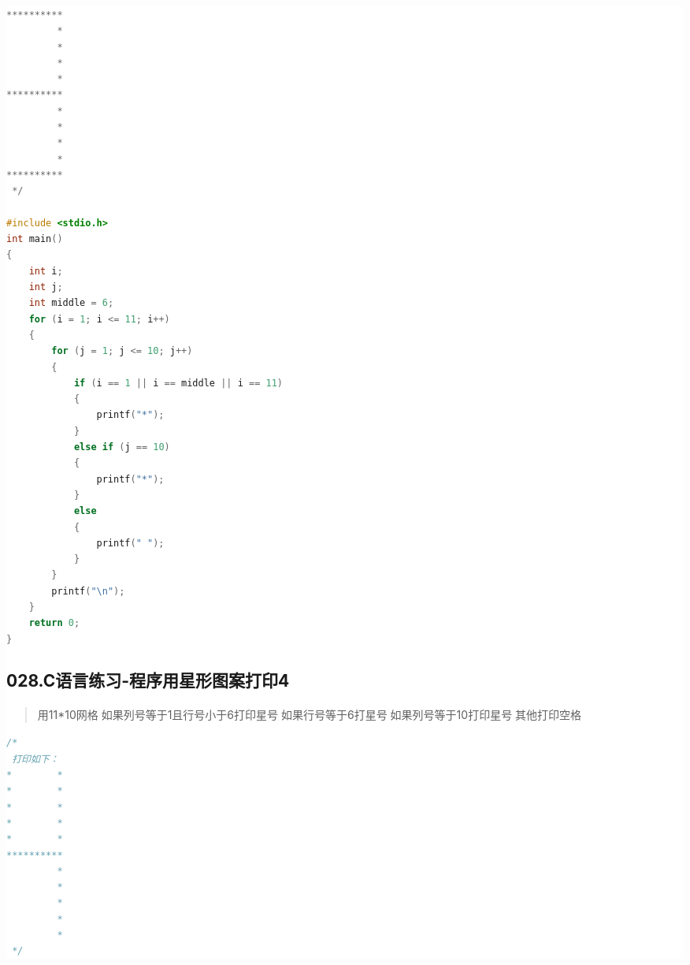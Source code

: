 ```c
**********
         *
         *
         *
         *
**********
         *
         *
         *
         *
**********
 */

#include <stdio.h>
int main()
{
    int i;
    int j;
    int middle = 6;
    for (i = 1; i <= 11; i++)
    {
        for (j = 1; j <= 10; j++)
        {
            if (i == 1 || i == middle || i == 11)
            {
                printf("*");
            }
            else if (j == 10)
            {
                printf("*");
            }
            else
            {
                printf(" ");
            }
        }
        printf("\n");
    }
    return 0;
}
```
## 028.C语言练习-程序用星形图案打印4
>用11*10网格
>如果列号等于1且行号小于6打印星号
>如果行号等于6打星号
>如果列号等于10打印星号
>其他打印空格
```c
/*
 打印如下：
*        *
*        *
*        *
*        *
*        *
**********
         *
         *
         *
         *
         *
 */
```